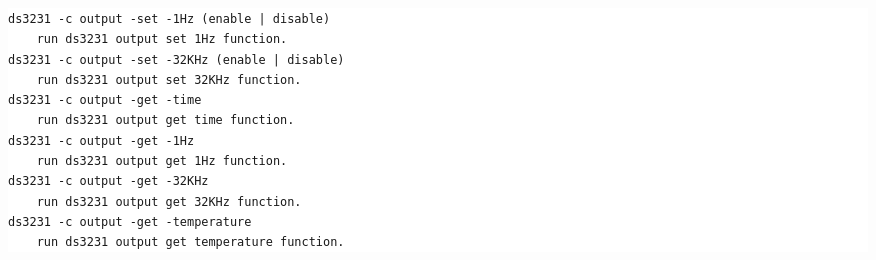 ```shell
ds3231 -c output -set -1Hz (enable | disable)
	run ds3231 output set 1Hz function.
ds3231 -c output -set -32KHz (enable | disable)
	run ds3231 output set 32KHz function.
ds3231 -c output -get -time
	run ds3231 output get time function.
ds3231 -c output -get -1Hz
	run ds3231 output get 1Hz function.
ds3231 -c output -get -32KHz
	run ds3231 output get 32KHz function.
ds3231 -c output -get -temperature
	run ds3231 output get temperature function.
```

